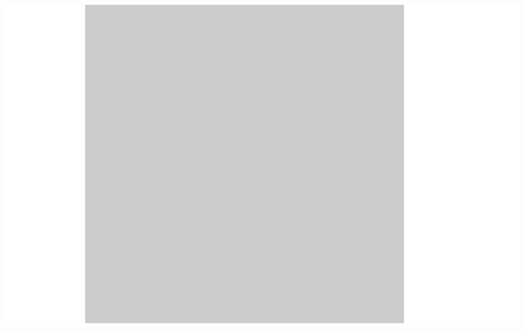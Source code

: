 <a href="https://www.flickr.com/photos/118782975@N05/13164392184/" title="DSC00224 by elevenroute, on Flickr"><img src="/images/bg.png" data-src="https://farm4.staticflickr.com/3818/13164392184_53b32a541a_b.jpg" width="800" height="532" alt="DSC00224"></a>